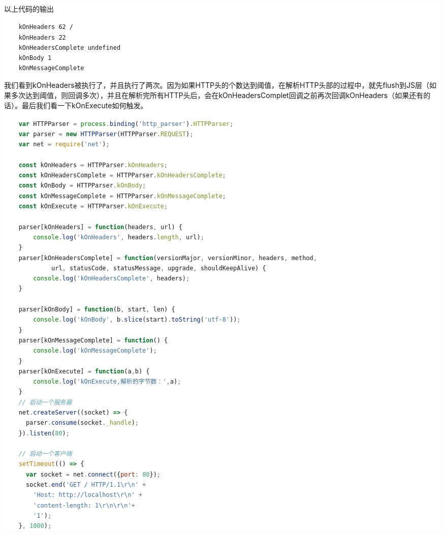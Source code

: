 以上代码的输出

```text
    kOnHeaders 62 /  
    kOnHeaders 22  
    kOnHeadersComplete undefined  
    kOnBody 1  
    kOnMessageComplete  
```

我们看到kOnHeaders被执行了，并且执行了两次。因为如果HTTP头的个数达到阈值，在解析HTTP头部的过程中，就先flush到JS层（如果多次达到阈值，则回调多次），并且在解析完所有HTTP头后，会在kOnHeadersComplet回调之前再次回调kOnHeaders（如果还有的话）。最后我们看一下kOnExecute如何触发。

```js
    var HTTPParser = process.binding('http_parser').HTTPParser;  
    var parser = new HTTPParser(HTTPParser.REQUEST);  
    var net = require('net');  
      
    const kOnHeaders = HTTPParser.kOnHeaders;  
    const kOnHeadersComplete = HTTPParser.kOnHeadersComplete;  
    const kOnBody = HTTPParser.kOnBody;  
    const kOnMessageComplete = HTTPParser.kOnMessageComplete;  
    const kOnExecute = HTTPParser.kOnExecute;  
      
    parser[kOnHeaders] = function(headers, url) {  
        console.log('kOnHeaders', headers.length, url);  
    }  
    parser[kOnHeadersComplete] = function(versionMajor, versionMinor, headers, method,  
             url, statusCode, statusMessage, upgrade, shouldKeepAlive) {  
        console.log('kOnHeadersComplete', headers);  
    }  
      
    parser[kOnBody] = function(b, start, len) {  
        console.log('kOnBody', b.slice(start).toString('utf-8'));  
    }  
    parser[kOnMessageComplete] = function() {  
        console.log('kOnMessageComplete');  
    }  
    parser[kOnExecute] = function(a,b) {  
        console.log('kOnExecute,解析的字节数：',a);  
    }  
    // 启动一个服务器  
    net.createServer((socket) => {  
      parser.consume(socket._handle);  
    }).listen(80);  
      
    // 启动一个客户端  
    setTimeout(() => {  
      var socket = net.connect({port: 80});  
      socket.end('GET / HTTP/1.1\r\n' +  
        'Host: http://localhost\r\n' +  
        'content-length: 1\r\n\r\n'+  
        '1');  
    }, 1000);  
```
